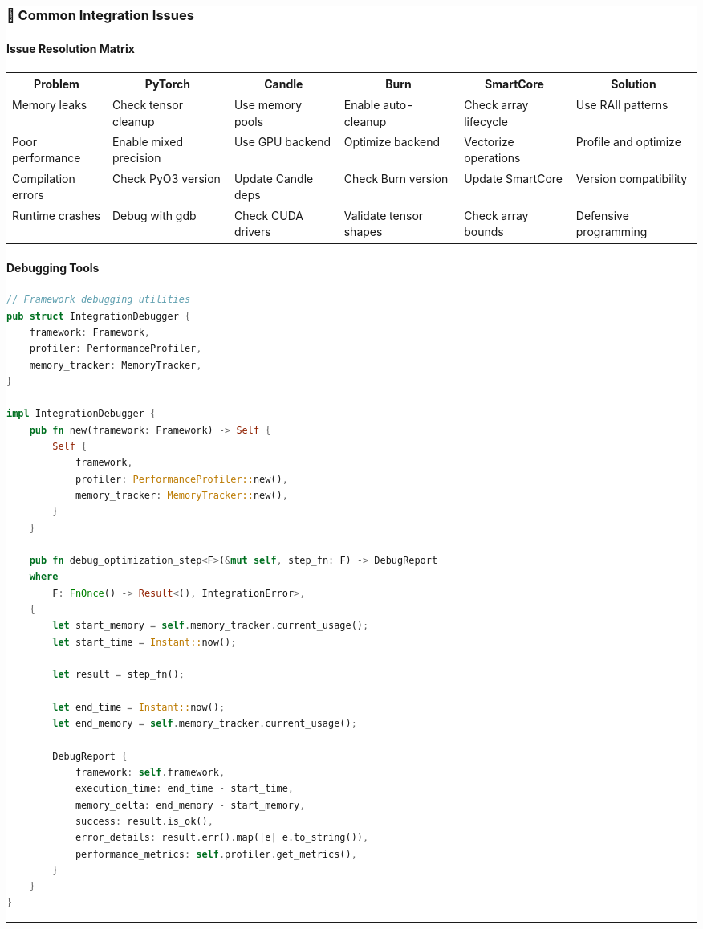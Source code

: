 ### 🔧 Common Integration Issues

#### **Issue Resolution Matrix**

| Problem | PyTorch | Candle | Burn | SmartCore | Solution |
|---------|---------|--------|------|-----------|----------|
| Memory leaks | Check tensor cleanup | Use memory pools | Enable auto-cleanup | Check array lifecycle | Use RAII patterns |
| Poor performance | Enable mixed precision | Use GPU backend | Optimize backend | Vectorize operations | Profile and optimize |
| Compilation errors | Check PyO3 version | Update Candle deps | Check Burn version | Update SmartCore | Version compatibility |
| Runtime crashes | Debug with gdb | Check CUDA drivers | Validate tensor shapes | Check array bounds | Defensive programming |

#### **Debugging Tools**

```rust
// Framework debugging utilities
pub struct IntegrationDebugger {
    framework: Framework,
    profiler: PerformanceProfiler,
    memory_tracker: MemoryTracker,
}

impl IntegrationDebugger {
    pub fn new(framework: Framework) -> Self {
        Self {
            framework,
            profiler: PerformanceProfiler::new(),
            memory_tracker: MemoryTracker::new(),
        }
    }
    
    pub fn debug_optimization_step<F>(&mut self, step_fn: F) -> DebugReport
    where
        F: FnOnce() -> Result<(), IntegrationError>,
    {
        let start_memory = self.memory_tracker.current_usage();
        let start_time = Instant::now();
        
        let result = step_fn();
        
        let end_time = Instant::now();
        let end_memory = self.memory_tracker.current_usage();
        
        DebugReport {
            framework: self.framework,
            execution_time: end_time - start_time,
            memory_delta: end_memory - start_memory,
            success: result.is_ok(),
            error_details: result.err().map(|e| e.to_string()),
            performance_metrics: self.profiler.get_metrics(),
        }
    }
}
```

---
